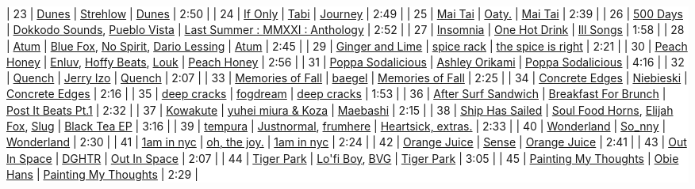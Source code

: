 | 23 | [Dunes](https://open.spotify.com/track/7u6ydrWPQo3z9TLqcZq1N1) | [Strehlow](https://open.spotify.com/artist/1pUWzVmu8ACMnIAu9BsOHm) | [Dunes](https://open.spotify.com/album/7qZzI3DPpIz3qv6XW4YGRC) | 2:50 |
| 24 | [If Only](https://open.spotify.com/track/1hxqIrbn790zZqwIN45ygU) | [Tabi](https://open.spotify.com/artist/5BE83iQiIHIQZwcHZYCZMK) | [Journey](https://open.spotify.com/album/7q1ziZ1kpI1e9zzNU4sD7n) | 2:49 |
| 25 | [Mai Tai](https://open.spotify.com/track/1TkQoK2d4cjf9sJRh1utaj) | [Oaty.](https://open.spotify.com/artist/2S5BNs8nlCRoKvnw9LuwBU) | [Mai Tai](https://open.spotify.com/album/3kLvE3zsUmQ0QH80Pd1Ceh) | 2:39 |
| 26 | [500 Days](https://open.spotify.com/track/6dGlOWujimKfDnSebHAaev) | [Dokkodo Sounds](https://open.spotify.com/artist/2mNcyUGwbsOjIkhzMv7aHo), [Pueblo Vista](https://open.spotify.com/artist/1p03eo7FG5sXEMs3lGFEwb) | [Last Summer : MMXXI : Anthology](https://open.spotify.com/album/6EPtBH3Tw1s4zB837JVYsN) | 2:52 |
| 27 | [Insomnia](https://open.spotify.com/track/2zAZUOSnbSccXyqv67GU2E) | [One Hot Drink](https://open.spotify.com/artist/0l0Zsvx228xpOBcBOnlXfm) | [Ill Songs](https://open.spotify.com/album/2CUiimOR6tPpMxpYvpjpru) | 1:58 |
| 28 | [Atum](https://open.spotify.com/track/6N1Mr2o9hBaNl7M5uMvnkm) | [Blue Fox](https://open.spotify.com/artist/4VfNwO9Vm7qytrCtUlwwGY), [No Spirit](https://open.spotify.com/artist/4XbnhifKeOnyfTsCInrQsX), [Dario Lessing](https://open.spotify.com/artist/0EocooOvTYLsjqSSQdqiyi) | [Atum](https://open.spotify.com/album/0GiOqOFSNm77t8XCnHbN98) | 2:45 |
| 29 | [Ginger and Lime](https://open.spotify.com/track/0vpCjZxZ03dHk71gT6WdHR) | [spice rack](https://open.spotify.com/artist/4as7eq7Z4RegcT6FJ754Ub) | [the spice is right](https://open.spotify.com/album/1PHAihdUhYxo9dZrN1QOyb) | 2:21 |
| 30 | [Peach Honey](https://open.spotify.com/track/6y6qlOMn1oQM5rItJXgG7G) | [Enluv](https://open.spotify.com/artist/5g8EUiiIZDqp2xd9eUUHin), [Hoffy Beats](https://open.spotify.com/artist/2z92TjllsDfZLyBjp0SDuq), [Louk](https://open.spotify.com/artist/6ljotXgL1sbhiI7aiF7W8O) | [Peach Honey](https://open.spotify.com/album/5xV0kPOBPKpGDFNqnUnH9l) | 2:56 |
| 31 | [Poppa Sodalicious](https://open.spotify.com/track/4jmibYeqEV29RW9lKmIFQp) | [Ashley Orikami](https://open.spotify.com/artist/3g8971KIYlPDlZWnU5Mlof) | [Poppa Sodalicious](https://open.spotify.com/album/2f4AcSEINhzlz5zOmGVsMx) | 4:16 |
| 32 | [Quench](https://open.spotify.com/track/4BVLqvnrBw8SwSDQ1sINgN) | [Jerry Izo](https://open.spotify.com/artist/4LbJlOrH7Vt2oCMdTLq6Aq) | [Quench](https://open.spotify.com/album/2f8kAfndHfmrQmNDuGpPpe) | 2:07 |
| 33 | [Memories of Fall](https://open.spotify.com/track/6ItAYWi7EVwrbcpQpfMwEA) | [baegel](https://open.spotify.com/artist/5NaaHKhCjBsIbSRh96NuzA) | [Memories of Fall](https://open.spotify.com/album/5kpscUNiNV2aYXfMzg7rrq) | 2:25 |
| 34 | [Concrete Edges](https://open.spotify.com/track/6RMBqK1mOJvFSTgOp10d2s) | [Niebieski](https://open.spotify.com/artist/5UAuF0nlkpdqktgrW7SqaG) | [Concrete Edges](https://open.spotify.com/album/63cQVmDIpOWTCMLLYnbCmx) | 2:16 |
| 35 | [deep cracks](https://open.spotify.com/track/7zQqLegPosxGECgeN0oRXG) | [fogdream](https://open.spotify.com/artist/7EHIYF01neDzhqyE4yr2ec) | [deep cracks](https://open.spotify.com/album/248nZk1KGE2d5Jbv9nwEfy) | 1:53 |
| 36 | [After Surf Sandwich](https://open.spotify.com/track/0PMlGvzeLrQ27h8oGyfGMV) | [Breakfast For Brunch](https://open.spotify.com/artist/4qLyv8RotSOSjWze2rJD7O) | [Post It Beats Pt.1](https://open.spotify.com/album/7ajrWkAMXtm6aosZeWiSe4) | 2:32 |
| 37 | [Kowakute](https://open.spotify.com/track/02f2jKQOqPUIPKIiYYJL64) | [yuhei miura & Koza](https://open.spotify.com/artist/0jBq3ccKPZaauWIn0iIQVG) | [Maebashi](https://open.spotify.com/album/62dzgFlJgdqZEErqpUSUFT) | 2:15 |
| 38 | [Ship Has Sailed](https://open.spotify.com/track/28ZSHQYTUVoVVu3tMHf6Q3) | [Soul Food Horns](https://open.spotify.com/artist/42gnrsSSKKNNmfAJ0o3oyN), [Elijah Fox](https://open.spotify.com/artist/4Rus30xX4FOv2cyeFI79Qh), [Slug](https://open.spotify.com/artist/2E14TlP0N4RU8X3Y2i2Pq3) | [Black Tea EP](https://open.spotify.com/album/6fsSRJ7H3RGJ5nvzQJh28f) | 3:16 |
| 39 | [tempura](https://open.spotify.com/track/1zgFWd7USHOKNc30YtfsCT) | [Justnormal](https://open.spotify.com/artist/2YCz7aHoRoAZ435UDLOKOs), [frumhere](https://open.spotify.com/artist/21Aa8MX3PsrO03NgH3TZGy) | [Heartsick, extras.](https://open.spotify.com/album/1FMRlhclA9XtdN8iPbflJl) | 2:33 |
| 40 | [Wonderland](https://open.spotify.com/track/6qeMnGssbQmFZQ4NA9NPT2) | [So_nny](https://open.spotify.com/artist/1sHQ9ZkPcQPs3TIG3EJFd4) | [Wonderland](https://open.spotify.com/album/1FXPEiafiBIQoBL2FnoWGl) | 2:30 |
| 41 | [1am in nyc](https://open.spotify.com/track/5BIwDSCZB1DVt7CJJn6UAa) | [oh, the joy.](https://open.spotify.com/artist/6kqOxJqJ4r4cIlbYR4GbP4) | [1am in nyc](https://open.spotify.com/album/3wImABsinR6BGpjMt9XUGn) | 2:24 |
| 42 | [Orange Juice](https://open.spotify.com/track/7clKjH2QghB3SmNPi5GuXC) | [Sense](https://open.spotify.com/artist/3yaZAm6FOMbQr8DeeHMPPA) | [Orange Juice](https://open.spotify.com/album/2nPn1v5FeuPePgh6toElCw) | 2:41 |
| 43 | [Out In Space](https://open.spotify.com/track/43zpjvbcrFKFxqm4qpt32E) | [DGHTR](https://open.spotify.com/artist/7bWbTJbtBrYJp1xtRjDLeL) | [Out In Space](https://open.spotify.com/album/7t4dWtgsbTC2LxXactChPS) | 2:07 |
| 44 | [Tiger Park](https://open.spotify.com/track/2RKFdXgtbivlmgSGnI7oEz) | [Lo'fi Boy](https://open.spotify.com/artist/30zqizQHom62N4hV28E1Hz), [BVG](https://open.spotify.com/artist/6epVsx5GlfaQOg5cNe4fUP) | [Tiger Park](https://open.spotify.com/album/5k6y27sPLI7nx8J3tm5xT9) | 3:05 |
| 45 | [Painting My Thoughts](https://open.spotify.com/track/6DTKZsmOR9drYUqPqxe48U) | [Obie Hans](https://open.spotify.com/artist/59WcuCFVwOnZdOUvAHW1NV) | [Painting My Thoughts](https://open.spotify.com/album/5767LRfb1YKV5k8KRbTmoP) | 2:29 |